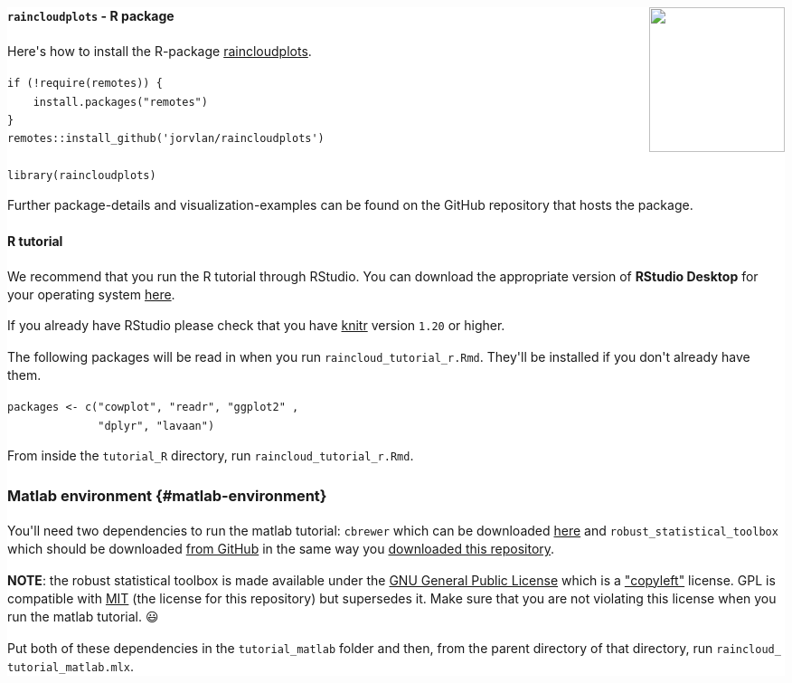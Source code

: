 #### `raincloudplots` - R package <img src="https://github.com/jorvlan/open-visualizations/blob/master/R/package_figures/rainclouds_highres.png" width="150" height="160" align="right"/>

Here's how to install the R-package [raincloudplots](https://github.com/jorvlan/raincloudplots).

``` {.r}
if (!require(remotes)) {
    install.packages("remotes")
}
remotes::install_github('jorvlan/raincloudplots')

library(raincloudplots)
```

Further package-details and visualization-examples can be found on the GitHub repository that hosts the package.

#### R tutorial

We recommend that you run the R tutorial through RStudio.
You can download the appropriate version of **RStudio Desktop** for your operating system [here](https://www.rstudio.com/products/rstudio/download/).

If you already have RStudio please check that you have [knitr](https://cran.r-project.org/web/packages/knitr/index.html) version `1.20` or higher.

The following packages will be read in when you run `raincloud_tutorial_r.Rmd`.
They'll be installed if you don't already have them.

    packages <- c("cowplot", "readr", "ggplot2" ,
                  "dplyr", "lavaan")

From inside the `tutorial_R` directory, run `raincloud_tutorial_r.Rmd`.

### Matlab environment {#matlab-environment}

You'll need two dependencies to run the matlab tutorial: `cbrewer` which can be downloaded [here](https://uk.mathworks.com/matlabcentral/fileexchange/34087-cbrewer-colorbrewer-schemes-for-matlab) and `robust_statistical_toolbox` which should be downloaded [from GitHub](https://github.com/CPernet/Robust_Statistical_Toolbox) in the same way you [downloaded this repository](#download-from-github).

**NOTE**: the robust statistical toolbox is made available under the [GNU General Public License](https://github.com/CPernet/Robust_Statistical_Toolbox/blob/master/LICENSE) which is a ["copyleft"](https://en.wikipedia.org/wiki/Copyleft) license.
GPL is compatible with [MIT](LICENSE) (the license for this repository) but supersedes it.
Make sure that you are not violating this license when you run the matlab tutorial.
:smiley:

Put both of these dependencies in the `tutorial_matlab` folder and then, from the parent directory of that directory, run `raincloud_tutorial_matlab.mlx`.
